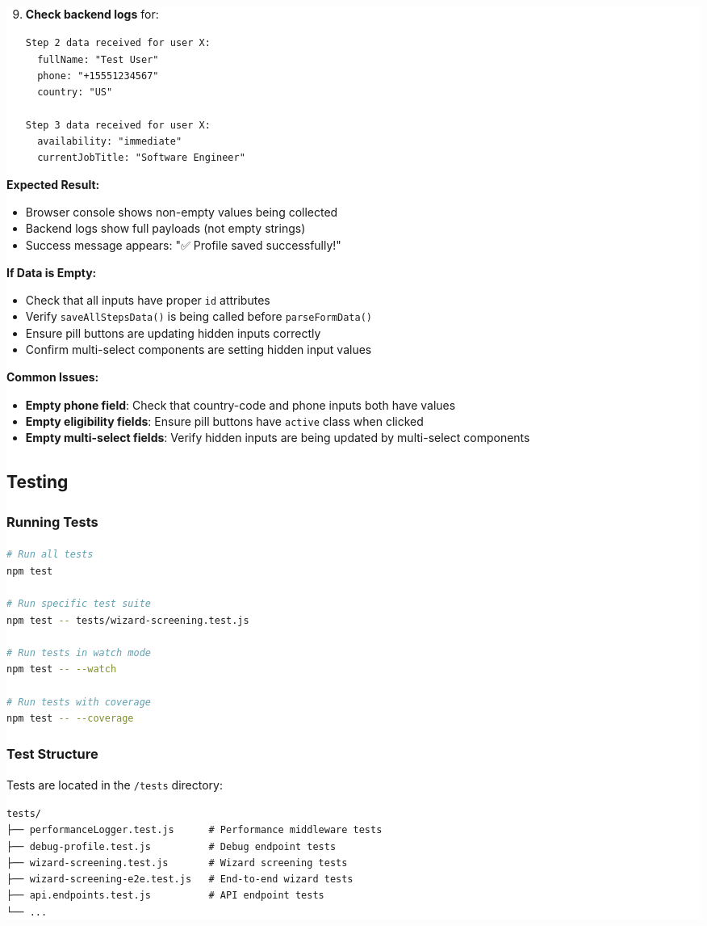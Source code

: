9. **Check backend logs** for:
   ```
   Step 2 data received for user X:
     fullName: "Test User"
     phone: "+15551234567"
     country: "US"
   
   Step 3 data received for user X:
     availability: "immediate"
     currentJobTitle: "Software Engineer"
   ```

**Expected Result:**
- Browser console shows non-empty values being collected
- Backend logs show full payloads (not empty strings)
- Success message appears: "✅ Profile saved successfully!"

**If Data is Empty:**
- Check that all inputs have proper `id` attributes
- Verify `saveAllStepsData()` is being called before `parseFormData()`
- Ensure pill buttons are updating hidden inputs correctly
- Confirm multi-select components are setting hidden input values

**Common Issues:**
- **Empty phone field**: Check that country-code and phone inputs both have values
- **Empty eligibility fields**: Ensure pill buttons have `active` class when clicked
- **Empty multi-select fields**: Verify hidden inputs are being updated by multi-select components

## Testing

### Running Tests

```bash
# Run all tests
npm test

# Run specific test suite
npm test -- tests/wizard-screening.test.js

# Run tests in watch mode
npm test -- --watch

# Run tests with coverage
npm test -- --coverage
```

### Test Structure

Tests are located in the `/tests` directory:

```
tests/
├── performanceLogger.test.js      # Performance middleware tests
├── debug-profile.test.js          # Debug endpoint tests
├── wizard-screening.test.js       # Wizard screening tests
├── wizard-screening-e2e.test.js   # End-to-end wizard tests
├── api.endpoints.test.js          # API endpoint tests
└── ...
```

